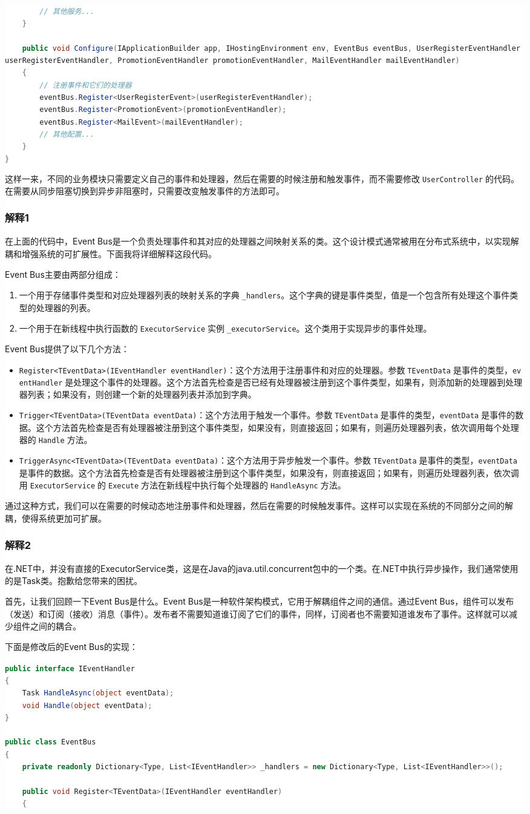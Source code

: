 ```csharp
        // 其他服务...
    }

    public void Configure(IApplicationBuilder app, IHostingEnvironment env, EventBus eventBus, UserRegisterEventHandler userRegisterEventHandler, PromotionEventHandler promotionEventHandler, MailEventHandler mailEventHandler)
    {
        // 注册事件和它们的处理器
        eventBus.Register<UserRegisterEvent>(userRegisterEventHandler);
        eventBus.Register<PromotionEvent>(promotionEventHandler);
        eventBus.Register<MailEvent>(mailEventHandler);
        // 其他配置...
    }
}

```

这样一来，不同的业务模块只需要定义自己的事件和处理器，然后在需要的时候注册和触发事件，而不需要修改 `UserController` 的代码。在需要从同步阻塞切换到异步非阻塞时，只需要改变触发事件的方法即可。


### 解释1

在上面的代码中，Event Bus是一个负责处理事件和其对应的处理器之间映射关系的类。这个设计模式通常被用在分布式系统中，以实现解耦和增强系统的可扩展性。下面我将详细解释这段代码。

Event Bus主要由两部分组成：

1. 一个用于存储事件类型和对应处理器列表的映射关系的字典 `_handlers`。这个字典的键是事件类型，值是一个包含所有处理这个事件类型的处理器的列表。

2. 一个用于在新线程中执行函数的 `ExecutorService` 实例 `_executorService`。这个类用于实现异步的事件处理。

Event Bus提供了以下几个方法：

- `Register<TEventData>(IEventHandler eventHandler)`：这个方法用于注册事件和对应的处理器。参数 `TEventData` 是事件的类型，`eventHandler` 是处理这个事件的处理器。这个方法首先检查是否已经有处理器被注册到这个事件类型，如果有，则添加新的处理器到处理器列表；如果没有，则创建一个新的处理器列表并添加到字典。

- `Trigger<TEventData>(TEventData eventData)`：这个方法用于触发一个事件。参数 `TEventData` 是事件的类型，`eventData` 是事件的数据。这个方法首先检查是否有处理器被注册到这个事件类型，如果没有，则直接返回；如果有，则遍历处理器列表，依次调用每个处理器的 `Handle` 方法。

- `TriggerAsync<TEventData>(TEventData eventData)`：这个方法用于异步触发一个事件。参数 `TEventData` 是事件的类型，`eventData` 是事件的数据。这个方法首先检查是否有处理器被注册到这个事件类型，如果没有，则直接返回；如果有，则遍历处理器列表，依次调用 `ExecutorService` 的 `Execute` 方法在新线程中执行每个处理器的 `HandleAsync` 方法。

通过这种方式，我们可以在需要的时候动态地注册事件和处理器，然后在需要的时候触发事件。这样可以实现在系统的不同部分之间的解耦，使得系统更加可扩展。

### 解释2

在.NET中，并没有直接的ExecutorService类，这是在Java的java.util.concurrent包中的一个类。在.NET中执行异步操作，我们通常使用的是Task类。抱歉给您带来的困扰。

首先，让我们回顾一下Event Bus是什么。Event Bus是一种软件架构模式，它用于解耦组件之间的通信。通过Event Bus，组件可以发布（发送）和订阅（接收）消息（事件）。发布者不需要知道谁订阅了它们的事件，同样，订阅者也不需要知道谁发布了事件。这样就可以减少组件之间的耦合。

下面是修改后的Event Bus的实现：

```csharp
public interface IEventHandler
{
    Task HandleAsync(object eventData);
    void Handle(object eventData);
}

public class EventBus
{
    private readonly Dictionary<Type, List<IEventHandler>> _handlers = new Dictionary<Type, List<IEventHandler>>();

    public void Register<TEventData>(IEventHandler eventHandler)
    {
```